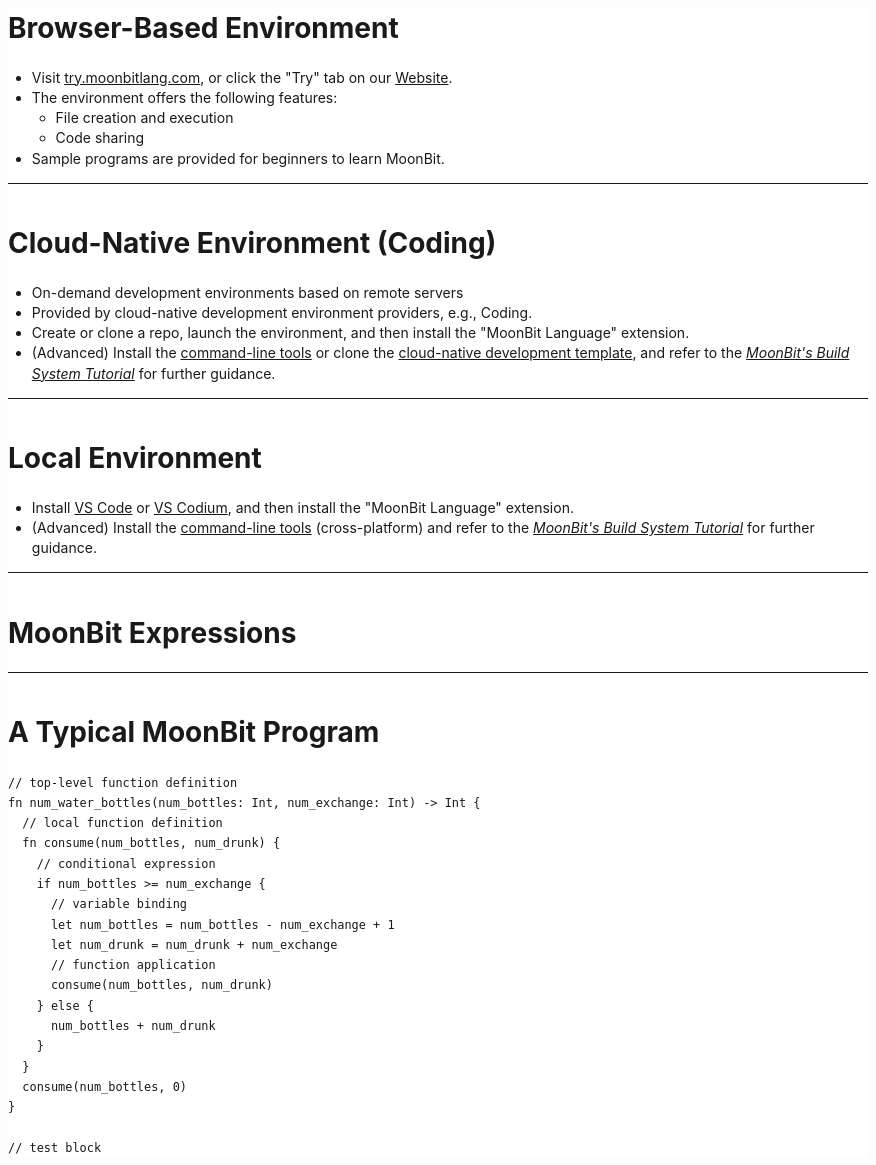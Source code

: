 
# Browser-Based Environment

- Visit [try.moonbitlang.com](https://try.moonbitlang.com), or click the "Try" tab on our [Website](https://moonbitlang.com).
- The environment offers the following features:
    - File creation and execution
    - Code sharing
- Sample programs are provided for beginners to learn MoonBit.

---

# Cloud-Native Environment (Coding)

- On-demand development environments based on remote servers
- Provided by cloud-native development environment providers, e.g., Coding.
- Create or clone a repo, launch the environment, and then install the "MoonBit Language" extension.
- (Advanced) Install the [command-line tools](https://www.moonbitlang.com/download/) or clone the [cloud-native development template](https://github.com/peter-jerry-ye/moonbit-template), and refer to the [_MoonBit's Build System Tutorial_](https://www.moonbitlang.com/docs/build-system-tutorial/) for further guidance.

---

# Local Environment

- Install [VS Code](https://code.visualstudio.com/) or [VS Codium](https://vscodium.com/), and then install the "MoonBit Language" extension.
- (Advanced) Install the [command-line tools](https://www.moonbitlang.com/download/) (cross-platform) and refer to the [_MoonBit's Build System Tutorial_](https://www.moonbitlang.com/docs/build-system-tutorial/) for further guidance.

---

# MoonBit Expressions

---

# A Typical MoonBit Program

```moonbit
// top-level function definition
fn num_water_bottles(num_bottles: Int, num_exchange: Int) -> Int {
  // local function definition
  fn consume(num_bottles, num_drunk) {
    // conditional expression
    if num_bottles >= num_exchange {
      // variable binding
      let num_bottles = num_bottles - num_exchange + 1
      let num_drunk = num_drunk + num_exchange
      // function application
      consume(num_bottles, num_drunk)
    } else {
      num_bottles + num_drunk
    }
  }
  consume(num_bottles, 0)
}

// test block
```